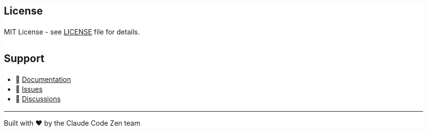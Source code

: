 ## License

MIT License - see [LICENSE](LICENSE) file for details.

## Support

- 📖 [Documentation](https://docs.claude-zen.dev/repo-analyzer)
- 🐛 [Issues](https://github.com/zen-neural/claude-code-zen/issues)
- 💬 [Discussions](https://github.com/zen-neural/claude-code-zen/discussions)

---

Built with ❤️ by the Claude Code Zen team